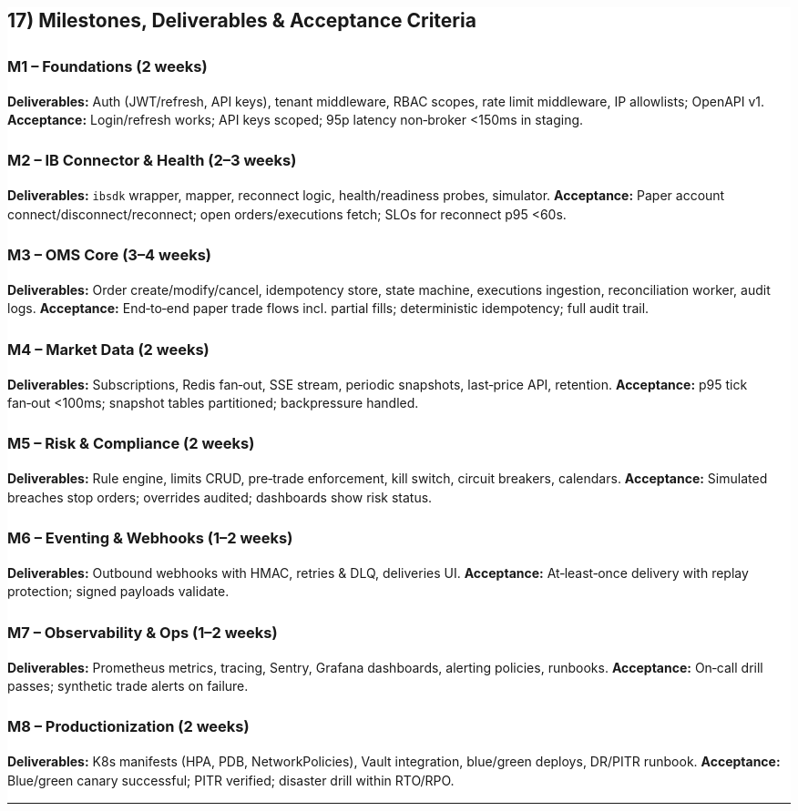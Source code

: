
## 17) Milestones, Deliverables & Acceptance Criteria

### M1 – Foundations (2 weeks)

**Deliverables:** Auth (JWT/refresh, API keys), tenant middleware, RBAC scopes, rate limit middleware, IP allowlists; OpenAPI v1.
**Acceptance:** Login/refresh works; API keys scoped; 95p latency non‑broker <150ms in staging.

### M2 – IB Connector & Health (2–3 weeks)

**Deliverables:** `ibsdk` wrapper, mapper, reconnect logic, health/readiness probes, simulator.
**Acceptance:** Paper account connect/disconnect/reconnect; open orders/executions fetch; SLOs for reconnect p95 <60s.

### M3 – OMS Core (3–4 weeks)

**Deliverables:** Order create/modify/cancel, idempotency store, state machine, executions ingestion, reconciliation worker, audit logs.
**Acceptance:** End‑to‑end paper trade flows incl. partial fills; deterministic idempotency; full audit trail.

### M4 – Market Data (2 weeks)

**Deliverables:** Subscriptions, Redis fan‑out, SSE stream, periodic snapshots, last‑price API, retention.
**Acceptance:** p95 tick fan‑out <100ms; snapshot tables partitioned; backpressure handled.

### M5 – Risk & Compliance (2 weeks)

**Deliverables:** Rule engine, limits CRUD, pre‑trade enforcement, kill switch, circuit breakers, calendars.
**Acceptance:** Simulated breaches stop orders; overrides audited; dashboards show risk status.

### M6 – Eventing & Webhooks (1–2 weeks)

**Deliverables:** Outbound webhooks with HMAC, retries & DLQ, deliveries UI.
**Acceptance:** At‑least‑once delivery with replay protection; signed payloads validate.

### M7 – Observability & Ops (1–2 weeks)

**Deliverables:** Prometheus metrics, tracing, Sentry, Grafana dashboards, alerting policies, runbooks.
**Acceptance:** On‑call drill passes; synthetic trade alerts on failure.

### M8 – Productionization (2 weeks)

**Deliverables:** K8s manifests (HPA, PDB, NetworkPolicies), Vault integration, blue/green deploys, DR/PITR runbook.
**Acceptance:** Blue/green canary successful; PITR verified; disaster drill within RTO/RPO.

---
